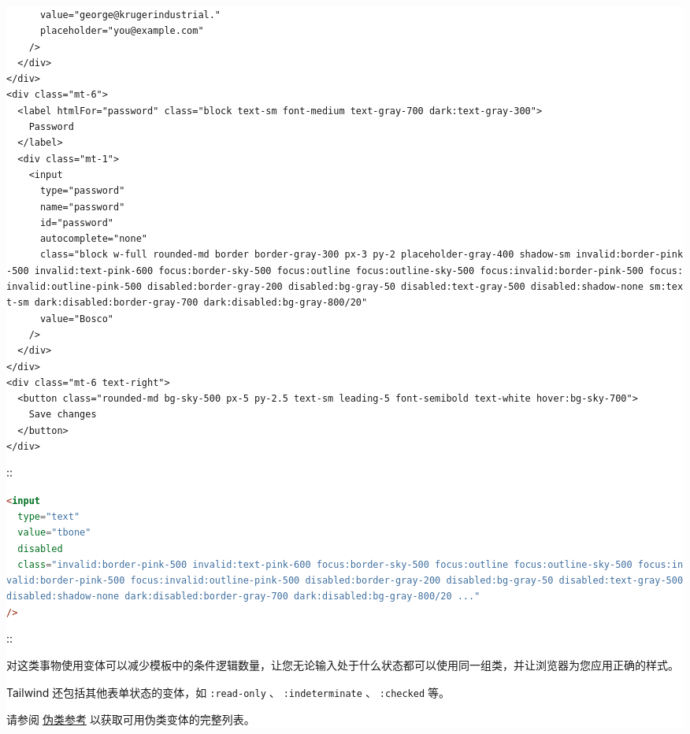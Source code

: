           value="george@krugerindustrial."
          placeholder="you@example.com"
        />
      </div>
    </div>
    <div class="mt-6">
      <label htmlFor="password" class="block text-sm font-medium text-gray-700 dark:text-gray-300">
        Password
      </label>
      <div class="mt-1">
        <input
          type="password"
          name="password"
          id="password"
          autocomplete="none"
          class="block w-full rounded-md border border-gray-300 px-3 py-2 placeholder-gray-400 shadow-sm invalid:border-pink-500 invalid:text-pink-600 focus:border-sky-500 focus:outline focus:outline-sky-500 focus:invalid:border-pink-500 focus:invalid:outline-pink-500 disabled:border-gray-200 disabled:bg-gray-50 disabled:text-gray-500 disabled:shadow-none sm:text-sm dark:disabled:border-gray-700 dark:disabled:bg-gray-800/20"
          value="Bosco"
        />
      </div>
    </div>
    <div class="mt-6 text-right">
      <button class="rounded-md bg-sky-500 px-5 py-2.5 text-sm leading-5 font-semibold text-white hover:bg-sky-700">
        Save changes
      </button>
    </div>
  </form>
</div>
::

```html
<input
  type="text"
  value="tbone"
  disabled
  class="invalid:border-pink-500 invalid:text-pink-600 focus:border-sky-500 focus:outline focus:outline-sky-500 focus:invalid:border-pink-500 focus:invalid:outline-pink-500 disabled:border-gray-200 disabled:bg-gray-50 disabled:text-gray-500 disabled:shadow-none dark:disabled:border-gray-700 dark:disabled:bg-gray-800/20 ..."
/>
```
::

对这类事物使用变体可以减少模板中的条件逻辑数量，让您无论输入处于什么状态都可以使用同一组类，并让浏览器为您应用正确的样式。

Tailwind 还包括其他表单状态的变体，如 `:read-only` 、 `:indeterminate` 、 `:checked` 等。

请参阅 [伪类参考](/docs/tailwindcss/core-concepts/hover-focus-other-states#%E4%BC%AA%E7%B1%BB%E5%8F%82%E8%80%83) 以获取可用伪类变体的完整列表。
